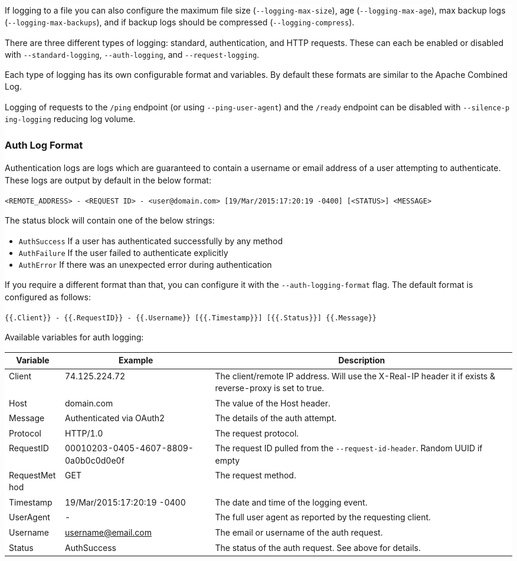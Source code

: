 If logging to a file you can also configure the maximum file size (`--logging-max-size`), age (`--logging-max-age`), max backup logs (`--logging-max-backups`), and if backup logs should be compressed (`--logging-compress`).

There are three different types of logging: standard, authentication, and HTTP requests. These can each be enabled or disabled with `--standard-logging`, `--auth-logging`, and `--request-logging`.

Each type of logging has its own configurable format and variables. By default these formats are similar to the Apache Combined Log.

Logging of requests to the `/ping` endpoint (or using `--ping-user-agent`) and the `/ready` endpoint can be disabled with `--silence-ping-logging` reducing log volume.

### Auth Log Format
Authentication logs are logs which are guaranteed to contain a username or email address of a user attempting to authenticate. These logs are output by default in the below format:

```
<REMOTE_ADDRESS> - <REQUEST ID> - <user@domain.com> [19/Mar/2015:17:20:19 -0400] [<STATUS>] <MESSAGE>
```

The status block will contain one of the below strings:

- `AuthSuccess` If a user has authenticated successfully by any method
- `AuthFailure` If the user failed to authenticate explicitly
- `AuthError` If there was an unexpected error during authentication

If you require a different format than that, you can configure it with the `--auth-logging-format` flag.
The default format is configured as follows:

```
{{.Client}} - {{.RequestID}} - {{.Username}} [{{.Timestamp}}] [{{.Status}}] {{.Message}}
```

Available variables for auth logging:

| Variable      | Example                              | Description                                                                                              |
| ------------- | ------------------------------------ | -------------------------------------------------------------------------------------------------------- |
| Client        | 74.125.224.72                        | The client/remote IP address. Will use the X-Real-IP header it if exists & reverse-proxy is set to true. |
| Host          | domain.com                           | The value of the Host header.                                                                            |
| Message       | Authenticated via OAuth2             | The details of the auth attempt.                                                                         |
| Protocol      | HTTP/1.0                             | The request protocol.                                                                                    |
| RequestID     | 00010203-0405-4607-8809-0a0b0c0d0e0f | The request ID pulled from the `--request-id-header`. Random UUID if empty                               |
| RequestMethod | GET                                  | The request method.                                                                                      |
| Timestamp     | 19/Mar/2015:17:20:19 -0400           | The date and time of the logging event.                                                                  |
| UserAgent     | -                                    | The full user agent as reported by the requesting client.                                                |
| Username      | username@email.com                   | The email or username of the auth request.                                                               |
| Status        | AuthSuccess                          | The status of the auth request. See above for details.                                                   |


[^1]: Only these providers support `--cookie-refresh`: GitLab, Google and OIDC
[^2]: When using the `whitelist-domain` option, any domain prefixed with a `.` or a `*.` will allow any subdomain of the specified domain as a valid redirect URL. By default, only empty ports are allowed. This translates to allowing the default port of the URL's protocol (80 for HTTP, 443 for HTTPS, etc.) since browsers omit them. To allow only a specific port, add it to the whitelisted domain: `example.com:8080`. To allow any port, use `*`: `example.com:*`.